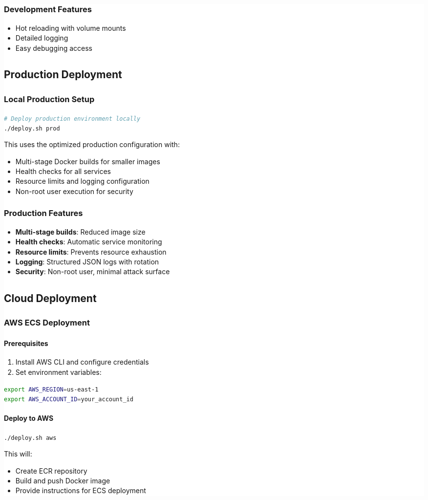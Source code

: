 ### Development Features

- Hot reloading with volume mounts
- Detailed logging
- Easy debugging access

## Production Deployment

### Local Production Setup

```bash
# Deploy production environment locally
./deploy.sh prod
```

This uses the optimized production configuration with:
- Multi-stage Docker builds for smaller images
- Health checks for all services
- Resource limits and logging configuration
- Non-root user execution for security

### Production Features

- **Multi-stage builds**: Reduced image size
- **Health checks**: Automatic service monitoring
- **Resource limits**: Prevents resource exhaustion
- **Logging**: Structured JSON logs with rotation
- **Security**: Non-root user, minimal attack surface

## Cloud Deployment

### AWS ECS Deployment

#### Prerequisites

1. Install AWS CLI and configure credentials
2. Set environment variables:

```bash
export AWS_REGION=us-east-1
export AWS_ACCOUNT_ID=your_account_id
```

#### Deploy to AWS

```bash
./deploy.sh aws
```

This will:
- Create ECR repository
- Build and push Docker image
- Provide instructions for ECS deployment
